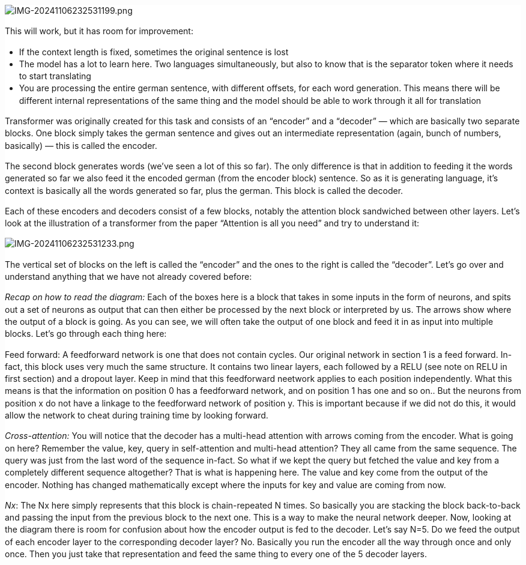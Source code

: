 ![IMG-20241106232531199.png](/img/user/_resources/IMG-20241106232531199.png)

This will work, but it has room for improvement:

- If the context length is fixed, sometimes the original sentence is lost
- The model has a lot to learn here. Two languages simultaneously, but also to know that <SEP> is the separator token where it needs to start translating
- You are processing the entire german sentence, with different offsets, for each word generation. This means there will be different internal representations of the same thing and the model should be able to work through it all for translation

Transformer was originally created for this task and consists of an “encoder” and a “decoder” — which are basically two separate blocks. One block simply takes the german sentence and gives out an intermediate representation (again, bunch of numbers, basically) — this is called the encoder.

The second block generates words (we’ve seen a lot of this so far). The only difference is that in addition to feeding it the words generated so far we also feed it the encoded german (from the encoder block) sentence. So as it is generating language, it’s context is basically all the words generated so far, plus the german. This block is called the decoder.

Each of these encoders and decoders consist of a few blocks, notably the attention block sandwiched between other layers. Let’s look at the illustration of a transformer from the paper “Attention is all you need” and try to understand it:

![IMG-20241106232531233.png](/img/user/_resources/IMG-20241106232531233.png)

The vertical set of blocks on the left is called the “encoder” and the ones to the right is called the “decoder”. Let’s go over and understand anything that we have not already covered before:

_Recap on how to read the diagram:_ Each of the boxes here is a block that takes in some inputs in the form of neurons, and spits out a set of neurons as output that can then either be processed by the next block or interpreted by us. The arrows show where the output of a block is going. As you can see, we will often take the output of one block and feed it in as input into multiple blocks. Let’s go through each thing here:

Feed forward: A feedforward network is one that does not contain cycles. Our original network in section 1 is a feed forward. In-fact, this block uses very much the same structure. It contains two linear layers, each followed by a RELU (see note on RELU in first section) and a dropout layer. Keep in mind that this feedforward neetwork applies to each position independently. What this means is that the information on position 0 has a feedforward network, and on position 1 has one and so on.. But the neurons from position x do not have a linkage to the feedforward network of position y. This is important because if we did not do this, it would allow the network to cheat during training time by looking forward.

_Cross-attention:_ You will notice that the decoder has a multi-head attention with arrows coming from the encoder. What is going on here? Remember the value, key, query in self-attention and multi-head attention? They all came from the same sequence. The query was just from the last word of the sequence in-fact. So what if we kept the query but fetched the value and key from a completely different sequence altogether? That is what is happening here. The value and key come from the output of the encoder. Nothing has changed mathematically except where the inputs for key and value are coming from now.

_Nx_: The Nx here simply represents that this block is chain-repeated N times. So basically you are stacking the block back-to-back and passing the input from the previous block to the next one. This is a way to make the neural network deeper. Now, looking at the diagram there is room for confusion about how the encoder output is fed to the decoder. Let’s say N=5. Do we feed the output of each encoder layer to the corresponding decoder layer? No. Basically you run the encoder all the way through once and only once. Then you just take that representation and feed the same thing to every one of the 5 decoder layers.
